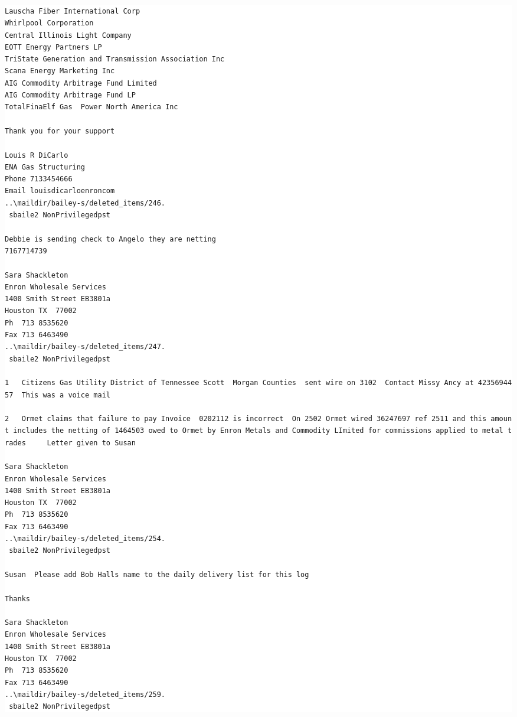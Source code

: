     Lauscha Fiber International Corp	
    Whirlpool Corporation	
    Central Illinois Light Company	
    EOTT Energy Partners LP	
    TriState Generation and Transmission Association Inc	
    Scana Energy Marketing Inc	
    AIG Commodity Arbitrage Fund Limited	
    AIG Commodity Arbitrage Fund LP	
    TotalFinaElf Gas  Power North America Inc	
    
    Thank you for your support
    
    Louis R DiCarlo
    ENA Gas Structuring
    Phone 7133454666
    Email louisdicarloenroncom
    ..\maildir/bailey-s/deleted_items/246.
     sbaile2 NonPrivilegedpst
    
    Debbie is sending check to Angelo they are netting
    7167714739
    
    Sara Shackleton
    Enron Wholesale Services
    1400 Smith Street EB3801a
    Houston TX  77002
    Ph  713 8535620
    Fax 713 6463490
    ..\maildir/bailey-s/deleted_items/247.
     sbaile2 NonPrivilegedpst
    
    1	Citizens Gas Utility District of Tennessee Scott  Morgan Counties  sent wire on 3102  Contact Missy Ancy at 4235694457  This was a voice mail
    
    2	Ormet claims that failure to pay Invoice  0202112 is incorrect  On 2502 Ormet wired 36247697 ref 2511 and this amount includes the netting of 1464503 owed to Ormet by Enron Metals and Commodity LImited for commissions applied to metal trades	  Letter given to Susan
    
    Sara Shackleton
    Enron Wholesale Services
    1400 Smith Street EB3801a
    Houston TX  77002
    Ph  713 8535620
    Fax 713 6463490
    ..\maildir/bailey-s/deleted_items/254.
     sbaile2 NonPrivilegedpst
    
    Susan  Please add Bob Halls name to the daily delivery list for this log
    
    Thanks
    
    Sara Shackleton
    Enron Wholesale Services
    1400 Smith Street EB3801a
    Houston TX  77002
    Ph  713 8535620
    Fax 713 6463490
    ..\maildir/bailey-s/deleted_items/259.
     sbaile2 NonPrivilegedpst
    